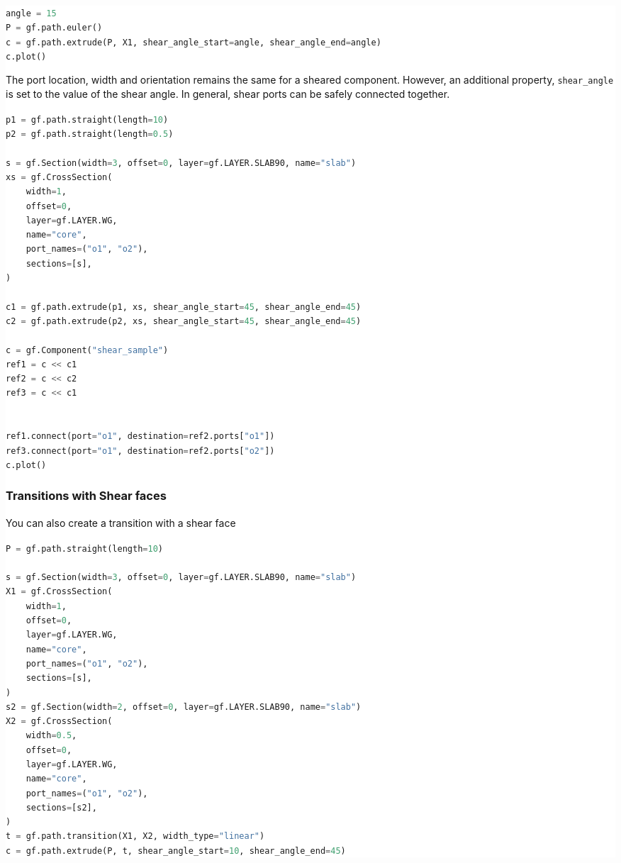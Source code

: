 ```python
angle = 15
P = gf.path.euler()
c = gf.path.extrude(P, X1, shear_angle_start=angle, shear_angle_end=angle)
c.plot()
```

The port location, width and orientation remains the same for a sheared component. However, an additional property, `shear_angle` is set to the value of the shear angle. In general, shear ports can be safely connected together.

```python
p1 = gf.path.straight(length=10)
p2 = gf.path.straight(length=0.5)

s = gf.Section(width=3, offset=0, layer=gf.LAYER.SLAB90, name="slab")
xs = gf.CrossSection(
    width=1,
    offset=0,
    layer=gf.LAYER.WG,
    name="core",
    port_names=("o1", "o2"),
    sections=[s],
)

c1 = gf.path.extrude(p1, xs, shear_angle_start=45, shear_angle_end=45)
c2 = gf.path.extrude(p2, xs, shear_angle_start=45, shear_angle_end=45)

c = gf.Component("shear_sample")
ref1 = c << c1
ref2 = c << c2
ref3 = c << c1


ref1.connect(port="o1", destination=ref2.ports["o1"])
ref3.connect(port="o1", destination=ref2.ports["o2"])
c.plot()
```

### Transitions with Shear faces

You can also create a transition with a shear face

```python
P = gf.path.straight(length=10)

s = gf.Section(width=3, offset=0, layer=gf.LAYER.SLAB90, name="slab")
X1 = gf.CrossSection(
    width=1,
    offset=0,
    layer=gf.LAYER.WG,
    name="core",
    port_names=("o1", "o2"),
    sections=[s],
)
s2 = gf.Section(width=2, offset=0, layer=gf.LAYER.SLAB90, name="slab")
X2 = gf.CrossSection(
    width=0.5,
    offset=0,
    layer=gf.LAYER.WG,
    name="core",
    port_names=("o1", "o2"),
    sections=[s2],
)
t = gf.path.transition(X1, X2, width_type="linear")
c = gf.path.extrude(P, t, shear_angle_start=10, shear_angle_end=45)
```
